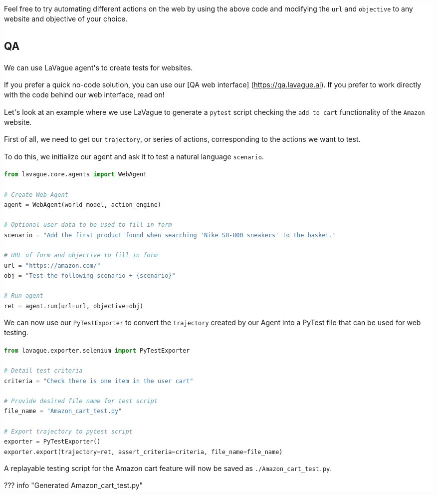 Feel free to try automating different actions on the web by using the above code and modifying the `url` and `objective` to any website and objective of your choice.

## QA

We can use LaVague agent's to create tests for websites.

If you prefer a quick no-code solution, you can use our [QA web interface] (https://qa.lavague.ai). If you prefer to work directly with the code behind our web interface, read on!

Let's look at an example where we use LaVague to generate a `pytest` script checking the `add to cart` functionality of the `Amazon` website.

First of all, we need to get our `trajectory`, or series of actions, corresponding to the actions we want to test.

To do this, we initialize our agent and ask it to test a natural language `scenario`.

```python
from lavague.core.agents import WebAgent

# Create Web Agent
agent = WebAgent(world_model, action_engine)

# Optional user data to be used to fill in form
scenario = "Add the first product found when searching 'Nike SB-800 sneakers' to the basket."

# URL of form and objective to fill in form
url = "https://amazon.com/"
obj = "Test the following scenario + {scenario}"

# Run agent
ret = agent.run(url=url, objective=obj)
```

We can now use our `PyTestExporter` to convert the `trajectory` created by our Agent into a PyTest file that can be used for web testing.

```python
from lavague.exporter.selenium import PyTestExporter

# Detail test criteria
criteria = "Check there is one item in the user cart"

# Provide desired file name for test script
file_name = "Amazon_cart_test.py"

# Export trajectory to pytest script
exporter = PyTestExporter()
exporter.export(trajectory=ret, assert_criteria=criteria, file_name=file_name)
```

A replayable testing script for the Amazon cart feature will now be saved as `./Amazon_cart_test.py`.

??? info "Generated Amazon_cart_test.py"
